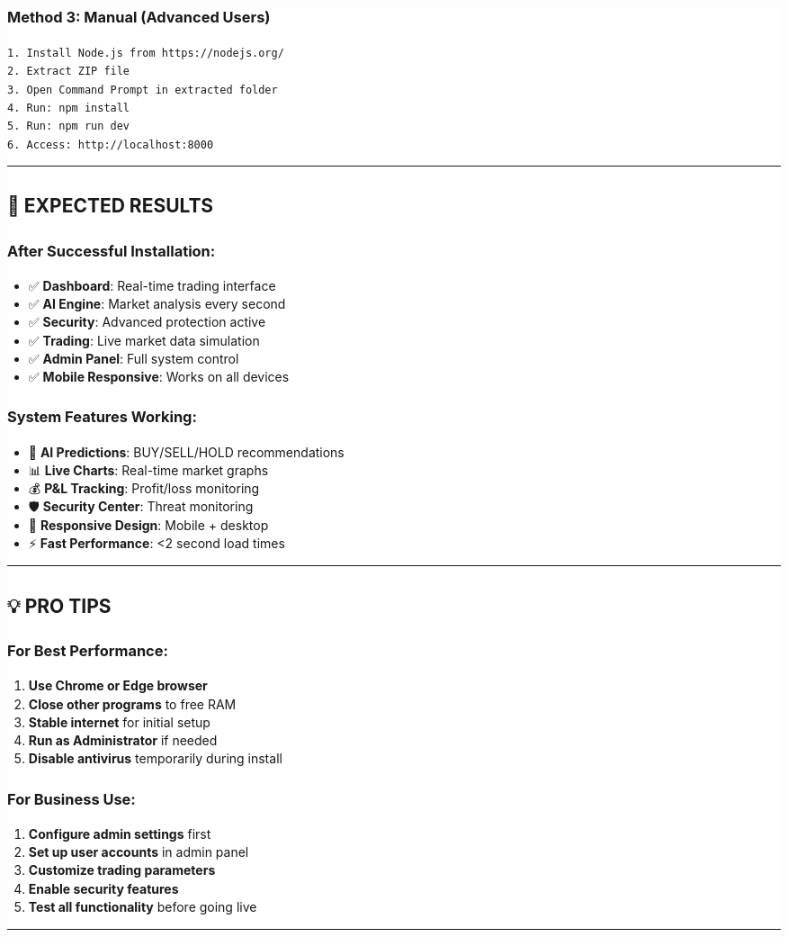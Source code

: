 ### **Method 3: Manual (Advanced Users)**
```bash
1. Install Node.js from https://nodejs.org/
2. Extract ZIP file
3. Open Command Prompt in extracted folder
4. Run: npm install
5. Run: npm run dev
6. Access: http://localhost:8000
```

---

## 🎯 **EXPECTED RESULTS**

### **After Successful Installation:**
- ✅ **Dashboard**: Real-time trading interface
- ✅ **AI Engine**: Market analysis every second
- ✅ **Security**: Advanced protection active
- ✅ **Trading**: Live market data simulation
- ✅ **Admin Panel**: Full system control
- ✅ **Mobile Responsive**: Works on all devices

### **System Features Working:**
- 🧠 **AI Predictions**: BUY/SELL/HOLD recommendations
- 📊 **Live Charts**: Real-time market graphs
- 💰 **P&L Tracking**: Profit/loss monitoring
- 🛡️ **Security Center**: Threat monitoring
- 📱 **Responsive Design**: Mobile + desktop
- ⚡ **Fast Performance**: <2 second load times

---

## 💡 **PRO TIPS**

### **For Best Performance:**
1. **Use Chrome or Edge browser**
2. **Close other programs** to free RAM
3. **Stable internet** for initial setup
4. **Run as Administrator** if needed
5. **Disable antivirus** temporarily during install

### **For Business Use:**
1. **Configure admin settings** first
2. **Set up user accounts** in admin panel
3. **Customize trading parameters**
4. **Enable security features**
5. **Test all functionality** before going live

---
